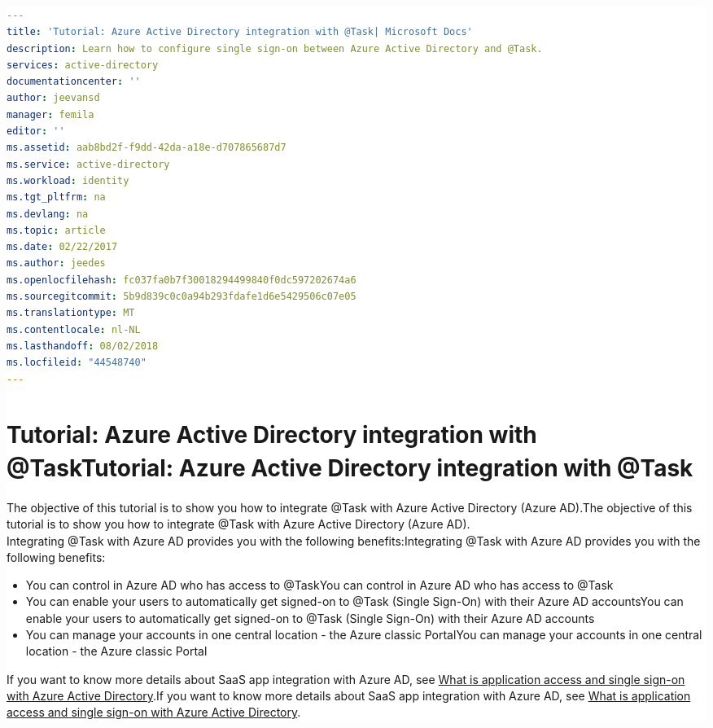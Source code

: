 ```yaml
---
title: 'Tutorial: Azure Active Directory integration with @Task| Microsoft Docs'
description: Learn how to configure single sign-on between Azure Active Directory and @Task.
services: active-directory
documentationcenter: ''
author: jeevansd
manager: femila
editor: ''
ms.assetid: aab8bd2f-f9dd-42da-a18e-d707865687d7
ms.service: active-directory
ms.workload: identity
ms.tgt_pltfrm: na
ms.devlang: na
ms.topic: article
ms.date: 02/22/2017
ms.author: jeedes
ms.openlocfilehash: fc037fa0b7f30018294499840f0dc597202674a6
ms.sourcegitcommit: 5b9d839c0c0a94b293fdafe1d6e5429506c07e05
ms.translationtype: MT
ms.contentlocale: nl-NL
ms.lasthandoff: 08/02/2018
ms.locfileid: "44548740"
---
```

# <a name="tutorial-azure-active-directory-integration-with-task"></a><span data-ttu-id="849a8-103">Tutorial: Azure Active Directory integration with @Task</span><span class="sxs-lookup"><span data-stu-id="849a8-103">Tutorial: Azure Active Directory integration with @Task</span></span>
<span data-ttu-id="849a8-104">The objective of this tutorial is to show you how to integrate @Task with Azure Active Directory (Azure AD).</span><span class="sxs-lookup"><span data-stu-id="849a8-104">The objective of this tutorial is to show you how to integrate @Task with Azure Active Directory (Azure AD).</span></span>  
<span data-ttu-id="849a8-105">Integrating @Task with Azure AD provides you with the following benefits:</span><span class="sxs-lookup"><span data-stu-id="849a8-105">Integrating @Task with Azure AD provides you with the following benefits:</span></span> 

* <span data-ttu-id="849a8-106">You can control in Azure AD who has access to @Task</span><span class="sxs-lookup"><span data-stu-id="849a8-106">You can control in Azure AD who has access to @Task</span></span>
* <span data-ttu-id="849a8-107">You can enable your users to automatically get signed-on to @Task (Single Sign-On) with their Azure AD accounts</span><span class="sxs-lookup"><span data-stu-id="849a8-107">You can enable your users to automatically get signed-on to @Task (Single Sign-On) with their Azure AD accounts</span></span>
* <span data-ttu-id="849a8-108">You can manage your accounts in one central location - the Azure classic Portal</span><span class="sxs-lookup"><span data-stu-id="849a8-108">You can manage your accounts in one central location - the Azure classic Portal</span></span>

<span data-ttu-id="849a8-109">If you want to know more details about SaaS app integration with Azure AD, see [What is application access and single sign-on with Azure Active Directory](active-directory-appssoaccess-whatis.md).</span><span class="sxs-lookup"><span data-stu-id="849a8-109">If you want to know more details about SaaS app integration with Azure AD, see [What is application access and single sign-on with Azure Active Directory](active-directory-appssoaccess-whatis.md).</span></span>
